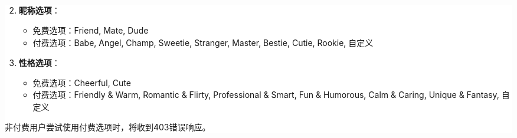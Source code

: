 2. **昵称选项**：
    - 免费选项：Friend, Mate, Dude
    - 付费选项：Babe, Angel, Champ, Sweetie, Stranger, Master, Bestie, Cutie, Rookie, 自定义

3. **性格选项**：
    - 免费选项：Cheerful, Cute
    - 付费选项：Friendly & Warm, Romantic & Flirty, Professional & Smart, Fun & Humorous, Calm & Caring, Unique &
      Fantasy, 自定义

非付费用户尝试使用付费选项时，将收到403错误响应。
